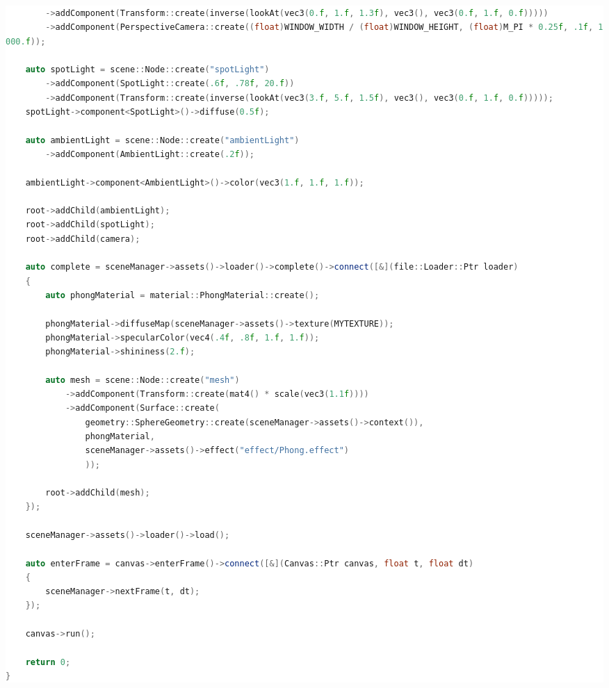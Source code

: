 ```cpp
		->addComponent(Transform::create(inverse(lookAt(vec3(0.f, 1.f, 1.3f), vec3(), vec3(0.f, 1.f, 0.f)))))
		->addComponent(PerspectiveCamera::create((float)WINDOW_WIDTH / (float)WINDOW_HEIGHT, (float)M_PI * 0.25f, .1f, 1000.f));

	auto spotLight = scene::Node::create("spotLight")
		->addComponent(SpotLight::create(.6f, .78f, 20.f))
		->addComponent(Transform::create(inverse(lookAt(vec3(3.f, 5.f, 1.5f), vec3(), vec3(0.f, 1.f, 0.f)))));
	spotLight->component<SpotLight>()->diffuse(0.5f);

	auto ambientLight = scene::Node::create("ambientLight")
		->addComponent(AmbientLight::create(.2f));

	ambientLight->component<AmbientLight>()->color(vec3(1.f, 1.f, 1.f));

	root->addChild(ambientLight);
	root->addChild(spotLight);
	root->addChild(camera);

	auto complete = sceneManager->assets()->loader()->complete()->connect([&](file::Loader::Ptr loader)
	{
		auto phongMaterial = material::PhongMaterial::create();

		phongMaterial->diffuseMap(sceneManager->assets()->texture(MYTEXTURE));
		phongMaterial->specularColor(vec4(.4f, .8f, 1.f, 1.f));
		phongMaterial->shininess(2.f);

		auto mesh = scene::Node::create("mesh")
			->addComponent(Transform::create(mat4() * scale(vec3(1.1f))))
			->addComponent(Surface::create(
				geometry::SphereGeometry::create(sceneManager->assets()->context()),
				phongMaterial,
				sceneManager->assets()->effect("effect/Phong.effect")
				));

		root->addChild(mesh);
	});

	sceneManager->assets()->loader()->load();

	auto enterFrame = canvas->enterFrame()->connect([&](Canvas::Ptr canvas, float t, float dt)
	{
		sceneManager->nextFrame(t, dt);
	});

	canvas->run();

	return 0;
}
```
